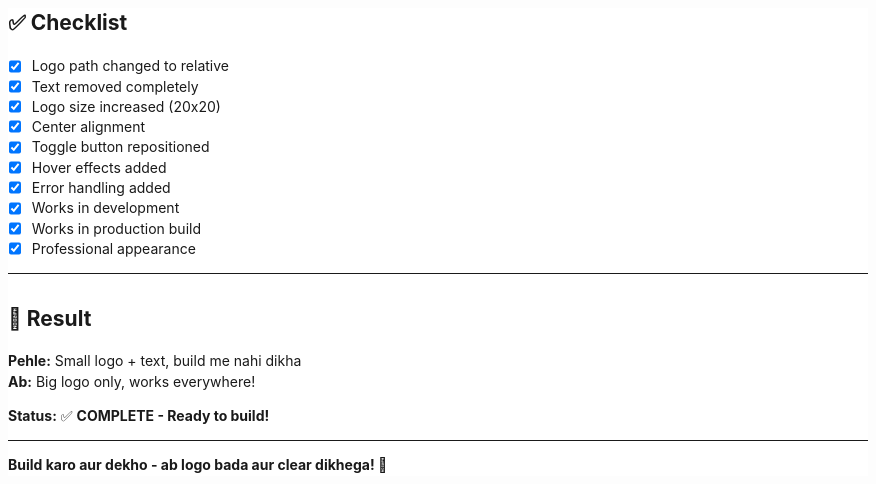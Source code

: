 
## ✅ Checklist

- [x] Logo path changed to relative
- [x] Text removed completely
- [x] Logo size increased (20x20)
- [x] Center alignment
- [x] Toggle button repositioned
- [x] Hover effects added
- [x] Error handling added
- [x] Works in development
- [x] Works in production build
- [x] Professional appearance

---

## 🚀 Result

**Pehle:** Small logo + text, build me nahi dikha  
**Ab:** Big logo only, works everywhere! 

**Status:** ✅ **COMPLETE - Ready to build!**

---

**Build karo aur dekho - ab logo bada aur clear dikhega! 🎨**

